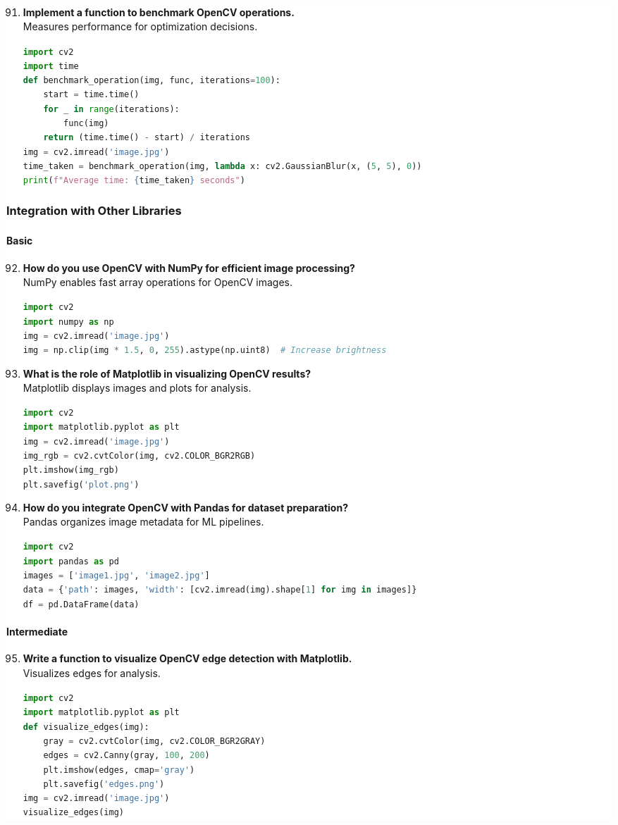 91. **Implement a function to benchmark OpenCV operations.**  
    Measures performance for optimization decisions.  
    ```python
    import cv2
    import time
    def benchmark_operation(img, func, iterations=100):
        start = time.time()
        for _ in range(iterations):
            func(img)
        return (time.time() - start) / iterations
    img = cv2.imread('image.jpg')
    time_taken = benchmark_operation(img, lambda x: cv2.GaussianBlur(x, (5, 5), 0))
    print(f"Average time: {time_taken} seconds")
    ```

### Integration with Other Libraries

#### Basic
92. **How do you use OpenCV with NumPy for efficient image processing?**  
    NumPy enables fast array operations for OpenCV images.  
    ```python
    import cv2
    import numpy as np
    img = cv2.imread('image.jpg')
    img = np.clip(img * 1.5, 0, 255).astype(np.uint8)  # Increase brightness
    ```

93. **What is the role of Matplotlib in visualizing OpenCV results?**  
    Matplotlib displays images and plots for analysis.  
    ```python
    import cv2
    import matplotlib.pyplot as plt
    img = cv2.imread('image.jpg')
    img_rgb = cv2.cvtColor(img, cv2.COLOR_BGR2RGB)
    plt.imshow(img_rgb)
    plt.savefig('plot.png')
    ```

94. **How do you integrate OpenCV with Pandas for dataset preparation?**  
    Pandas organizes image metadata for ML pipelines.  
    ```python
    import cv2
    import pandas as pd
    images = ['image1.jpg', 'image2.jpg']
    data = {'path': images, 'width': [cv2.imread(img).shape[1] for img in images]}
    df = pd.DataFrame(data)
    ```

#### Intermediate
95. **Write a function to visualize OpenCV edge detection with Matplotlib.**  
    Visualizes edges for analysis.  
    ```python
    import cv2
    import matplotlib.pyplot as plt
    def visualize_edges(img):
        gray = cv2.cvtColor(img, cv2.COLOR_BGR2GRAY)
        edges = cv2.Canny(gray, 100, 200)
        plt.imshow(edges, cmap='gray')
        plt.savefig('edges.png')
    img = cv2.imread('image.jpg')
    visualize_edges(img)
    ```

